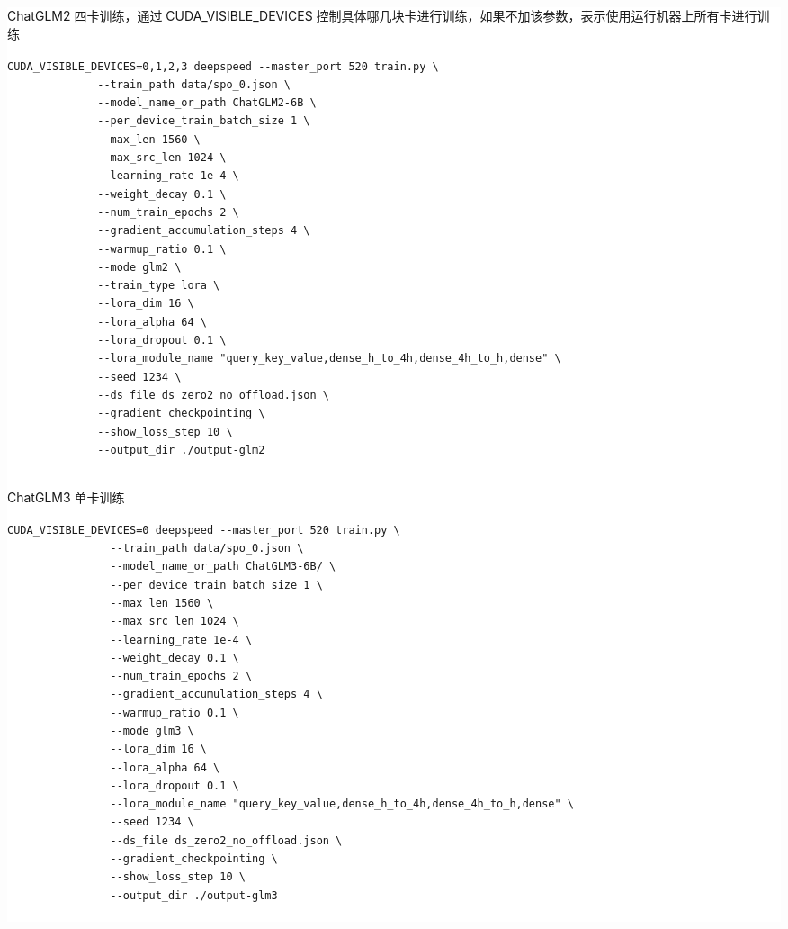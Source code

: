 ChatGLM2 四卡训练，通过 CUDA_VISIBLE_DEVICES 控制具体哪几块卡进行训练，如果不加该参数，表示使用运行机器上所有卡进行训练

```
CUDA_VISIBLE_DEVICES=0,1,2,3 deepspeed --master_port 520 train.py \
              --train_path data/spo_0.json \
              --model_name_or_path ChatGLM2-6B \
              --per_device_train_batch_size 1 \
              --max_len 1560 \
              --max_src_len 1024 \
              --learning_rate 1e-4 \
              --weight_decay 0.1 \
              --num_train_epochs 2 \
              --gradient_accumulation_steps 4 \
              --warmup_ratio 0.1 \
              --mode glm2 \
              --train_type lora \
              --lora_dim 16 \
              --lora_alpha 64 \
              --lora_dropout 0.1 \
              --lora_module_name "query_key_value,dense_h_to_4h,dense_4h_to_h,dense" \
              --seed 1234 \
              --ds_file ds_zero2_no_offload.json \
              --gradient_checkpointing \
              --show_loss_step 10 \
              --output_dir ./output-glm2


```

ChatGLM3 单卡训练

```
CUDA_VISIBLE_DEVICES=0 deepspeed --master_port 520 train.py \
                --train_path data/spo_0.json \
                --model_name_or_path ChatGLM3-6B/ \
                --per_device_train_batch_size 1 \
                --max_len 1560 \
                --max_src_len 1024 \
                --learning_rate 1e-4 \
                --weight_decay 0.1 \
                --num_train_epochs 2 \
                --gradient_accumulation_steps 4 \
                --warmup_ratio 0.1 \
                --mode glm3 \
                --lora_dim 16 \
                --lora_alpha 64 \
                --lora_dropout 0.1 \
                --lora_module_name "query_key_value,dense_h_to_4h,dense_4h_to_h,dense" \
                --seed 1234 \
                --ds_file ds_zero2_no_offload.json \
                --gradient_checkpointing \
                --show_loss_step 10 \
                --output_dir ./output-glm3


```
